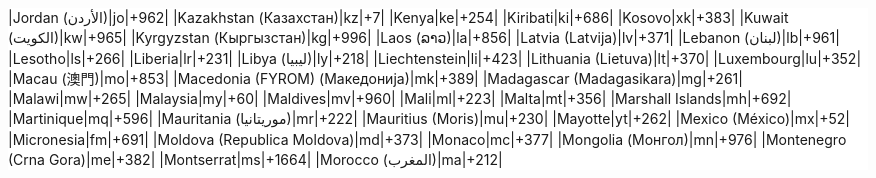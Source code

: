 |Jordan (‫الأردن‬‎)|jo|+962|
|Kazakhstan (Казахстан)|kz|+7|
|Kenya|ke|+254|
|Kiribati|ki|+686|
|Kosovo|xk|+383|
|Kuwait (‫الكويت‬‎)|kw|+965|
|Kyrgyzstan (Кыргызстан)|kg|+996|
|Laos (ລາວ)|la|+856|
|Latvia (Latvija)|lv|+371|
|Lebanon (‫لبنان‬‎)|lb|+961|
|Lesotho|ls|+266|
|Liberia|lr|+231|
|Libya (‫ليبيا‬‎)|ly|+218|
|Liechtenstein|li|+423|
|Lithuania (Lietuva)|lt|+370|
|Luxembourg|lu|+352|
|Macau (澳門)|mo|+853|
|Macedonia (FYROM) (Македонија)|mk|+389|
|Madagascar (Madagasikara)|mg|+261|
|Malawi|mw|+265|
|Malaysia|my|+60|
|Maldives|mv|+960|
|Mali|ml|+223|
|Malta|mt|+356|
|Marshall Islands|mh|+692|
|Martinique|mq|+596|
|Mauritania (‫موريتانيا‬‎)|mr|+222|
|Mauritius (Moris)|mu|+230|
|Mayotte|yt|+262|
|Mexico (México)|mx|+52|
|Micronesia|fm|+691|
|Moldova (Republica Moldova)|md|+373|
|Monaco|mc|+377|
|Mongolia (Монгол)|mn|+976|
|Montenegro (Crna Gora)|me|+382|
|Montserrat|ms|+1664|
|Morocco (‫المغرب‬‎)|ma|+212|